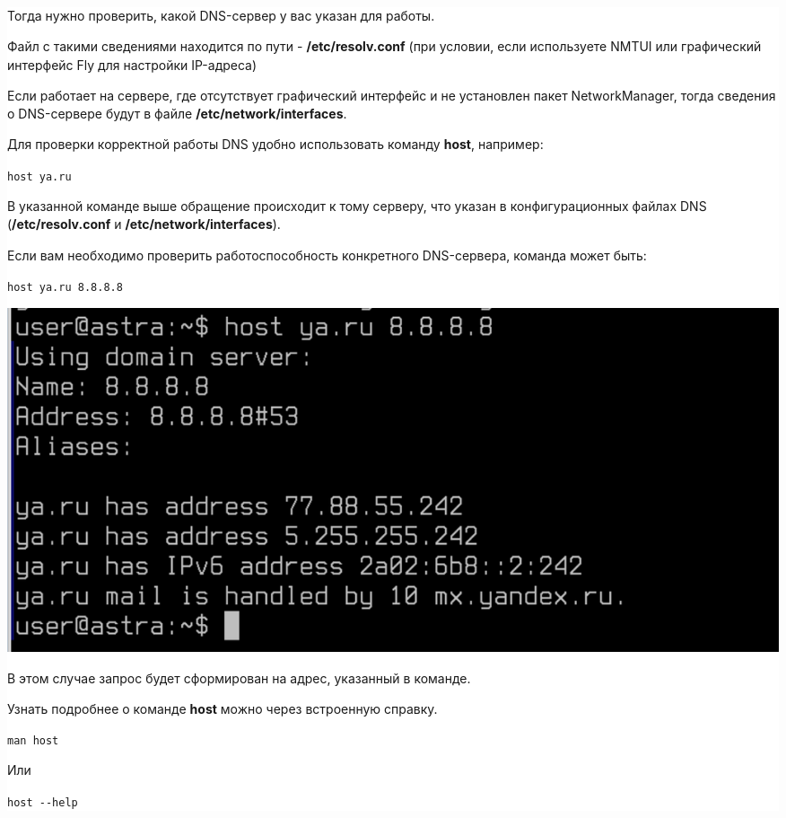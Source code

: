 Тогда нужно проверить, какой DNS-сервер у вас указан для работы. 

Файл с такими сведениями находится по пути - **/etc/resolv.conf** (при условии, если используете NMTUI или графический интерфейс Fly для настройки IP-адреса)

Если работает на сервере, где отсутствует графический интерфейс и не установлен пакет NetworkManager, тогда сведения о DNS-сервере будут в файле **/etc/network/interfaces**.

Для проверки корректной работы DNS удобно использовать команду **host**, например:

```
host ya.ru
```

В указанной команде выше обращение происходит к тому серверу, что указан в конфигурационных файлах DNS (**/etc/resolv.conf** и **/etc/network/interfaces**).

Если вам необходимо проверить работоспособность конкретного DNS-сервера, команда может быть:

```
host ya.ru 8.8.8.8
```

![Картинка](Screen5.png)

В этом случае запрос будет сформирован на адрес, указанный в команде.

Узнать подробнее о команде **host** можно через встроенную справку.

```
man host
```

Или

```
host --help
```
